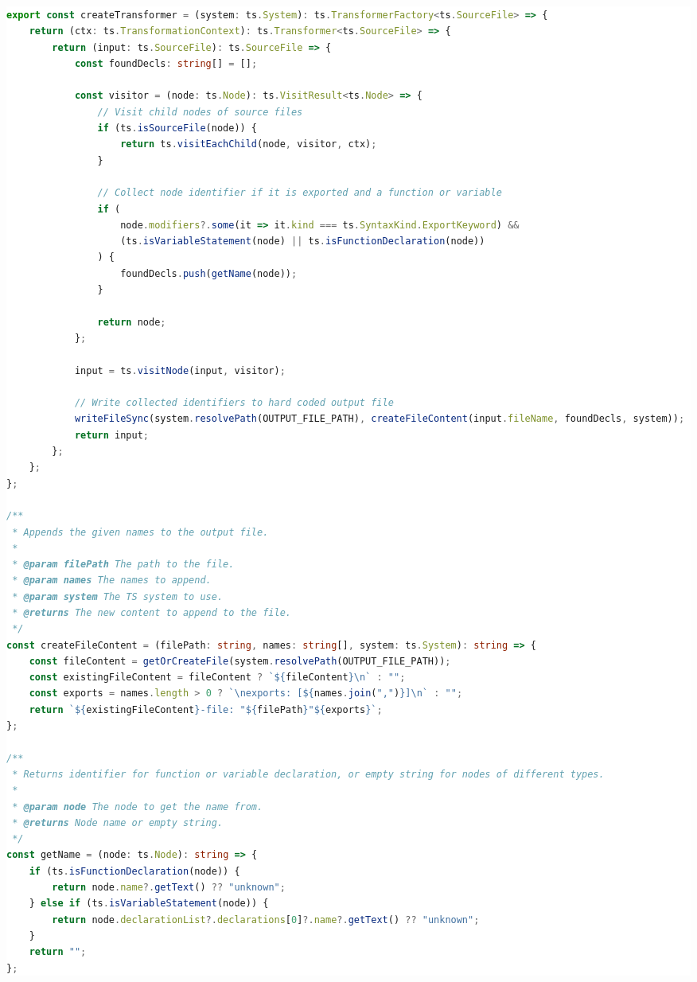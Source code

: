 ```typescript
export const createTransformer = (system: ts.System): ts.TransformerFactory<ts.SourceFile> => {
    return (ctx: ts.TransformationContext): ts.Transformer<ts.SourceFile> => {
        return (input: ts.SourceFile): ts.SourceFile => {
            const foundDecls: string[] = [];

            const visitor = (node: ts.Node): ts.VisitResult<ts.Node> => {
                // Visit child nodes of source files
                if (ts.isSourceFile(node)) {
                    return ts.visitEachChild(node, visitor, ctx);
                }

                // Collect node identifier if it is exported and a function or variable
                if (
                    node.modifiers?.some(it => it.kind === ts.SyntaxKind.ExportKeyword) &&
                    (ts.isVariableStatement(node) || ts.isFunctionDeclaration(node))
                ) {
                    foundDecls.push(getName(node));
                }

                return node;
            };

            input = ts.visitNode(input, visitor);

            // Write collected identifiers to hard coded output file
            writeFileSync(system.resolvePath(OUTPUT_FILE_PATH), createFileContent(input.fileName, foundDecls, system));
            return input;
        };
    };
};

/**
 * Appends the given names to the output file.
 *
 * @param filePath The path to the file.
 * @param names The names to append.
 * @param system The TS system to use.
 * @returns The new content to append to the file.
 */
const createFileContent = (filePath: string, names: string[], system: ts.System): string => {
    const fileContent = getOrCreateFile(system.resolvePath(OUTPUT_FILE_PATH));
    const existingFileContent = fileContent ? `${fileContent}\n` : "";
    const exports = names.length > 0 ? `\nexports: [${names.join(",")}]\n` : "";
    return `${existingFileContent}-file: "${filePath}"${exports}`;
};

/**
 * Returns identifier for function or variable declaration, or empty string for nodes of different types.
 *
 * @param node The node to get the name from.
 * @returns Node name or empty string.
 */
const getName = (node: ts.Node): string => {
    if (ts.isFunctionDeclaration(node)) {
        return node.name?.getText() ?? "unknown";
    } else if (ts.isVariableStatement(node)) {
        return node.declarationList?.declarations[0]?.name?.getText() ?? "unknown";
    }
    return "";
};

```
